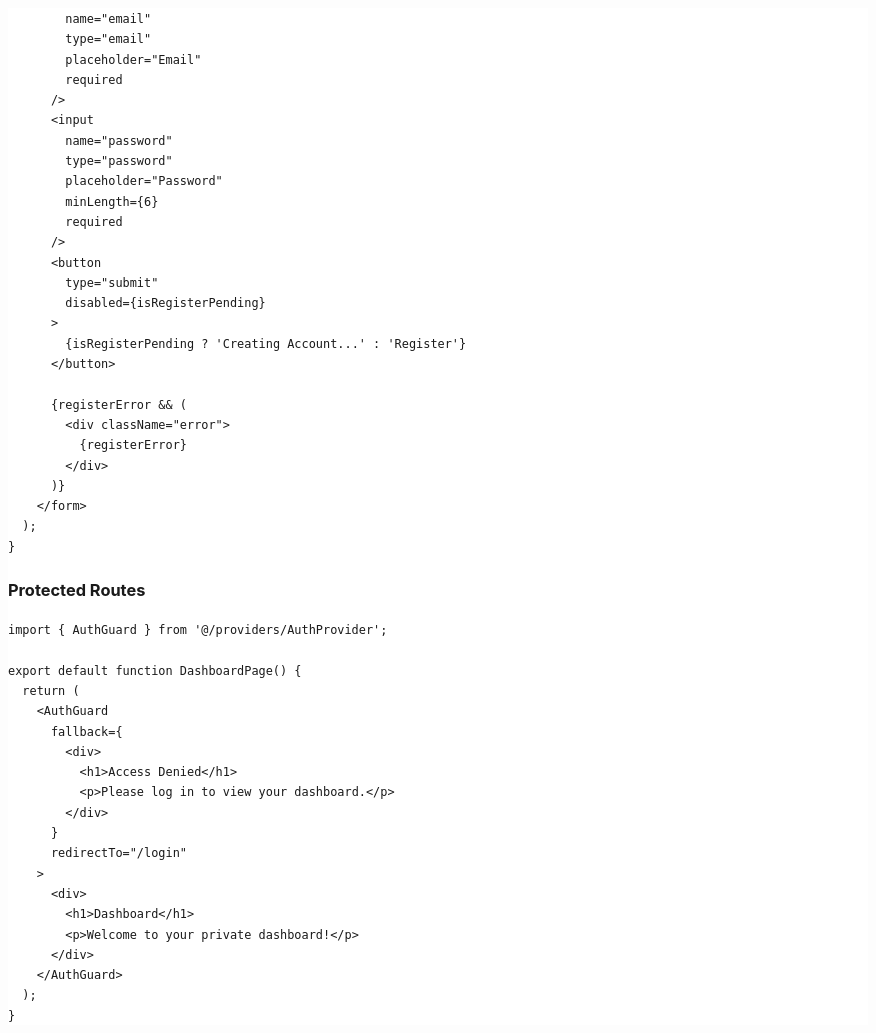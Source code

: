 ```tsx
        name="email"
        type="email"
        placeholder="Email"
        required
      />
      <input
        name="password"
        type="password"
        placeholder="Password"
        minLength={6}
        required
      />
      <button
        type="submit"
        disabled={isRegisterPending}
      >
        {isRegisterPending ? 'Creating Account...' : 'Register'}
      </button>

      {registerError && (
        <div className="error">
          {registerError}
        </div>
      )}
    </form>
  );
}
```

### Protected Routes

```tsx
import { AuthGuard } from '@/providers/AuthProvider';

export default function DashboardPage() {
  return (
    <AuthGuard
      fallback={
        <div>
          <h1>Access Denied</h1>
          <p>Please log in to view your dashboard.</p>
        </div>
      }
      redirectTo="/login"
    >
      <div>
        <h1>Dashboard</h1>
        <p>Welcome to your private dashboard!</p>
      </div>
    </AuthGuard>
  );
}
```
